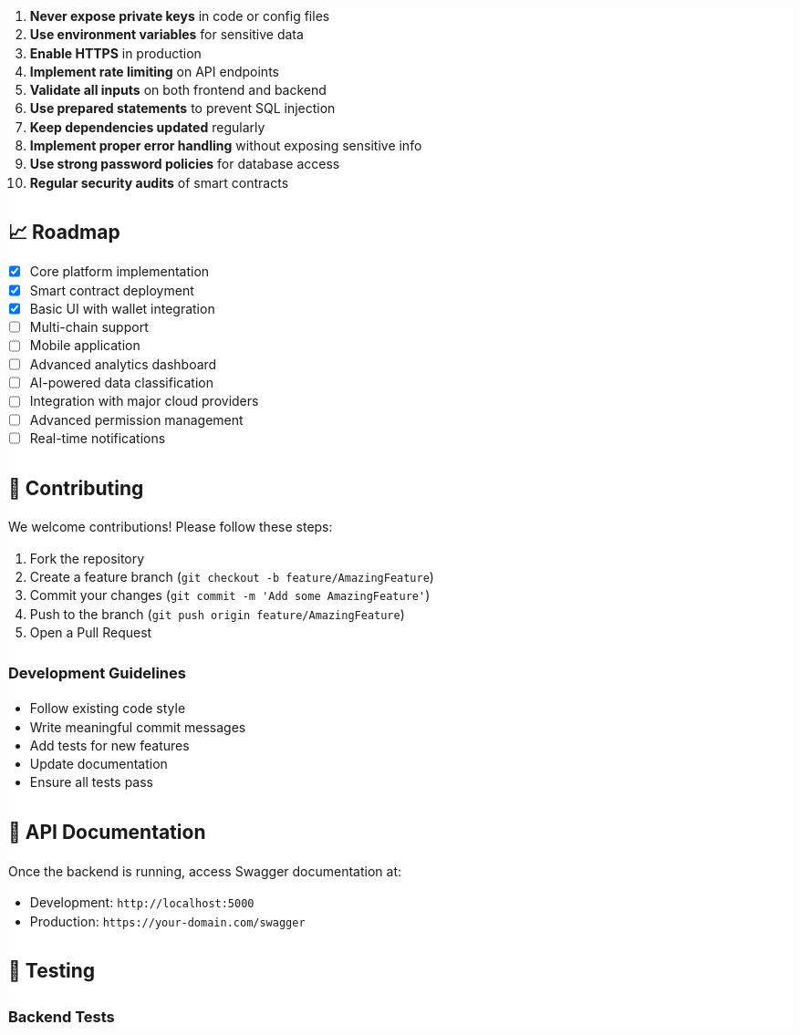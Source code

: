 1. **Never expose private keys** in code or config files
2. **Use environment variables** for sensitive data
3. **Enable HTTPS** in production
4. **Implement rate limiting** on API endpoints
5. **Validate all inputs** on both frontend and backend
6. **Use prepared statements** to prevent SQL injection
7. **Keep dependencies updated** regularly
8. **Implement proper error handling** without exposing sensitive info
9. **Use strong password policies** for database access
10. **Regular security audits** of smart contracts

## 📈 Roadmap

- [x] Core platform implementation
- [x] Smart contract deployment
- [x] Basic UI with wallet integration
- [ ] Multi-chain support
- [ ] Mobile application
- [ ] Advanced analytics dashboard
- [ ] AI-powered data classification
- [ ] Integration with major cloud providers
- [ ] Advanced permission management
- [ ] Real-time notifications

## 🤝 Contributing

We welcome contributions! Please follow these steps:

1. Fork the repository
2. Create a feature branch (`git checkout -b feature/AmazingFeature`)
3. Commit your changes (`git commit -m 'Add some AmazingFeature'`)
4. Push to the branch (`git push origin feature/AmazingFeature`)
5. Open a Pull Request

### Development Guidelines

- Follow existing code style
- Write meaningful commit messages
- Add tests for new features
- Update documentation
- Ensure all tests pass

## 📝 API Documentation

Once the backend is running, access Swagger documentation at:
- Development: `http://localhost:5000`
- Production: `https://your-domain.com/swagger`

## 🧪 Testing

### Backend Tests
